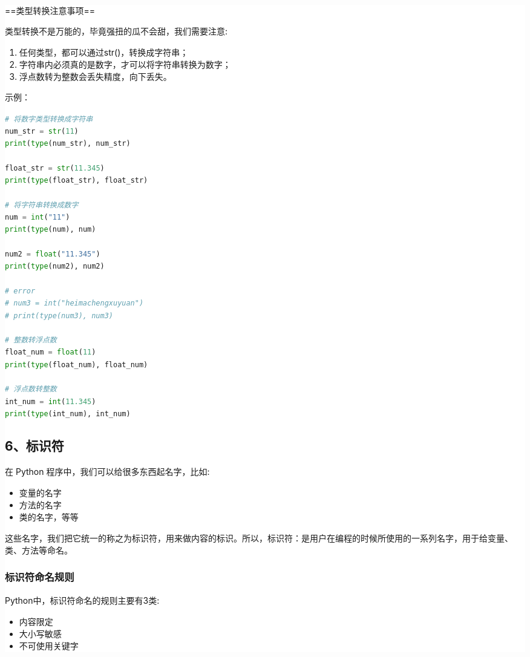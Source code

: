 ==类型转换注意事项==

类型转换不是万能的，毕竟强扭的瓜不会甜，我们需要注意:

1. 任何类型，都可以通过str()，转换成字符串；
2. 字符串内必须真的是数字，才可以将字符串转换为数字；
3. 浮点数转为整数会丢失精度，向下丢失。

示例：

```python
# 将数字类型转换成字符串
num_str = str(11)
print(type(num_str), num_str)

float_str = str(11.345)
print(type(float_str), float_str)

# 将字符串转换成数字
num = int("11")
print(type(num), num)

num2 = float("11.345")
print(type(num2), num2)

# error
# num3 = int("heimachengxuyuan")
# print(type(num3), num3)

# 整数转浮点数
float_num = float(11)
print(type(float_num), float_num)

# 浮点数转整数
int_num = int(11.345)
print(type(int_num), int_num)
```



## 6、标识符

在 Python 程序中，我们可以给很多东西起名字，比如:

- 变量的名字
- 方法的名字
- 类的名字，等等

这些名字，我们把它统一的称之为标识符，用来做内容的标识。所以，标识符：是用户在编程的时候所使用的一系列名字，用于给变量、类、方法等命名。

### 标识符命名规则

Python中，标识符命名的规则主要有3类:

- 内容限定
- 大小写敏感
- 不可使用关键字
